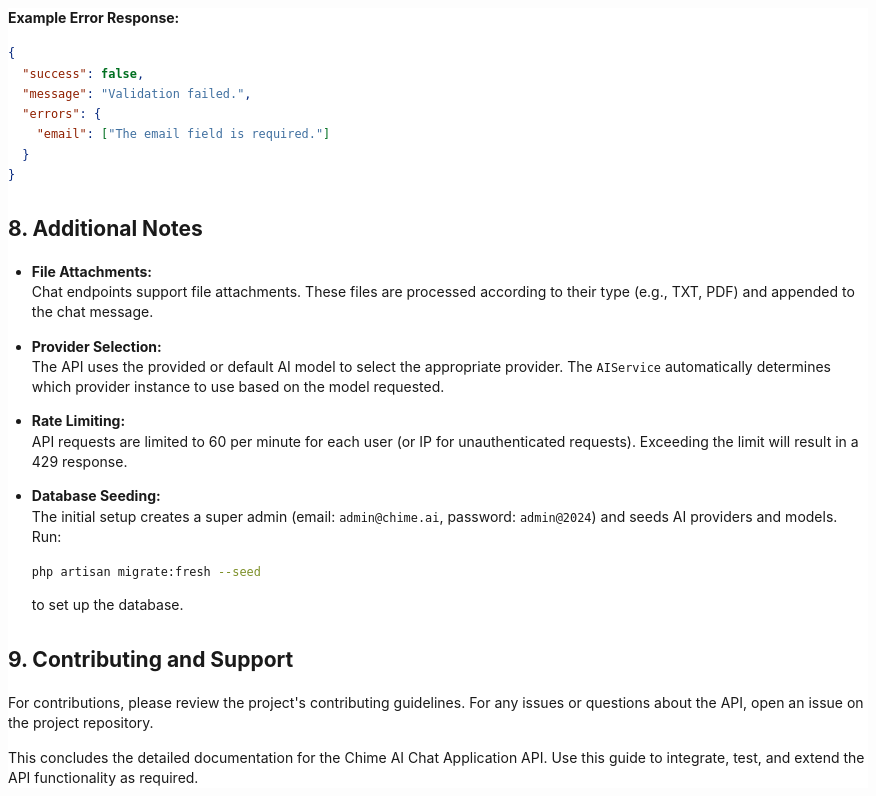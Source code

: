 **Example Error Response:**
```json
{
  "success": false,
  "message": "Validation failed.",
  "errors": {
    "email": ["The email field is required."]
  }
}
```


## 8. Additional Notes

- **File Attachments:**  
  Chat endpoints support file attachments. These files are processed according to their type (e.g., TXT, PDF) and appended to the chat message.

- **Provider Selection:**  
  The API uses the provided or default AI model to select the appropriate provider. The `AIService` automatically determines which provider instance to use based on the model requested.

- **Rate Limiting:**  
  API requests are limited to 60 per minute for each user (or IP for unauthenticated requests). Exceeding the limit will result in a 429 response.

- **Database Seeding:**  
  The initial setup creates a super admin (email: `admin@chime.ai`, password: `admin@2024`) and seeds AI providers and models. Run:
  ```bash
  php artisan migrate:fresh --seed
  ```
  to set up the database.


## 9. Contributing and Support

For contributions, please review the project's contributing guidelines. For any issues or questions about the API, open an issue on the project repository.


This concludes the detailed documentation for the Chime AI Chat Application API. Use this guide to integrate, test, and extend the API functionality as required.
```
